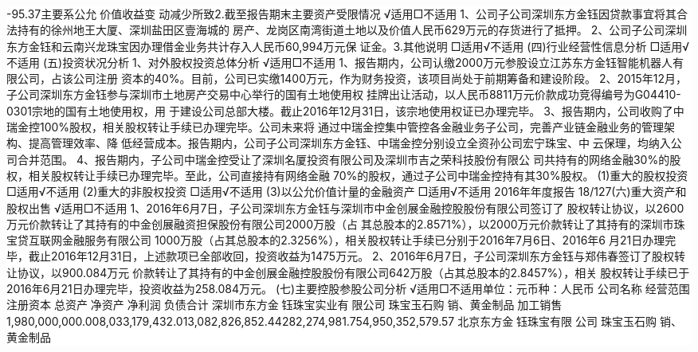-95.37主要系公允
价值收益变
动减少所致2.截至报告期末主要资产受限情况
√适用□不适用
1、公司子公司深圳东方金钰因贷款事宜将其合法持有的徐州地王大厦、深圳盐田区壹海城的
房产、龙岗区南湾街道土地以及价值人民币629万元的存货进行了抵押。
2、公司子公司深圳东方金钰和云南兴龙珠宝因办理借金业务共计存入人民币60,994万元保
证金。3.其他说明
□适用√不适用
(四)行业经营性信息分析
□适用√不适用
(五)投资状况分析
1、对外股权投资总体分析
√适用□不适用
1、报告期内，公司认缴2000万元参股设立江苏东方金钰智能机器人有限公司，占该公司注册
资本的40%。目前，公司已实缴1400万元，作为财务投资，该项目尚处于前期筹备和建设阶段。
2、2015年12月，子公司深圳东方金钰参与深圳市土地房产交易中心举行的国有土地使用权
挂牌出让活动，以人民币8811万元价款成功竞得编号为G04410-0301宗地的国有土地使用权，用
于建设公司总部大楼。截止2016年12月31日，该宗地使用权证已办理完毕。
3、报告期内，公司收购了中瑞金控100%股权，相关股权转让手续已办理完毕。公司未来将
通过中瑞金控集中管控各金融业务子公司，完善产业链金融业务的管理架构、提高管理效率、降
低经营成本。报告期内，公司子公司深圳东方金钰、中瑞金控分别设立全资孙公司宏宁珠宝、中
云保理，均纳入公司合并范围。
4、报告期内，子公司中瑞金控受让了深圳名厦投资有限公司及深圳市吉之荣科技股份有限公
司共持有的网络金融30%的股权，相关股权转让手续已办理完毕。至此，公司直接持有网络金融
70%的股权，通过子公司中瑞金控持有其30%股权。
(1)重大的股权投资
□适用√不适用
(2)重大的非股权投资
□适用√不适用
(3)以公允价值计量的金融资产
□适用√不适用
2016年年度报告
18/127(六)重大资产和股权出售
√适用□不适用
1、2016年6月7日，子公司深圳东方金钰与深圳市中金创展金融控股股份有限公司签订了
股权转让协议，以2600万元价款转让了其持有的中金创展融资担保股份有限公司2000万股（占
其总股本的2.8571%），以2000万元价款转让了其持有的深圳市珠宝贷互联网金融服务有限公司
1000万股（占其总股本的2.3256%），相关股权转让手续已分别于2016年7月6日、2016年6
月21日办理完毕，截止2016年12月31日，上述款项已全部收回，投资收益为1475万元。
2、2016年6月7日，子公司深圳东方金钰与郑伟春签订了股权转让协议，以900.084万元
价款转让了其持有的中金创展金融控股股份有限公司642万股（占其总股本的2.8457%），相关
股权转让手续已于2016年6月21日办理完毕，投资收益为258.084万元。
(七)主要控股参股公司分析
√适用□不适用单位：元币种：人民币
公司名称
经营范围
注册资本
总资产
净资产
净利润
负债合计
深圳市东方金
钰珠宝实业有
限公司
珠宝玉石购
销、黄金制品
加工销售
1,980,000,000.008,033,179,432.013,082,826,852.44282,274,981.754,950,352,579.57
北京东方金
钰珠宝有限
公司
珠宝玉石购
销、黄金制品
